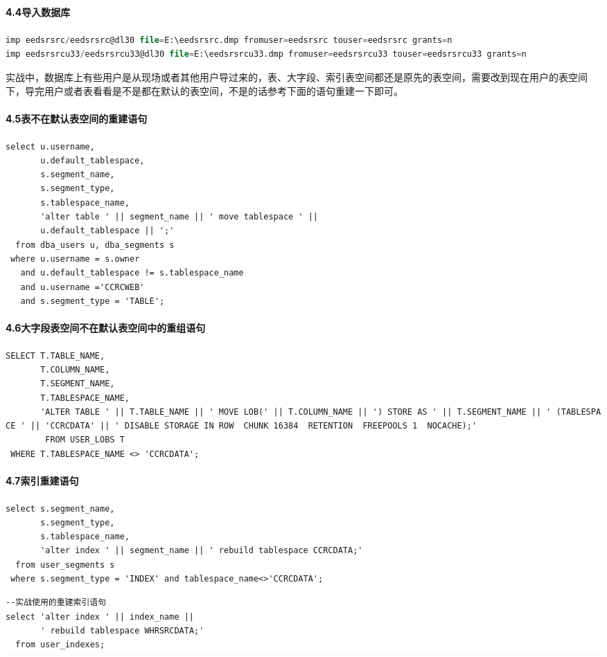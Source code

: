 #### 4.4导入数据库

```sql
imp eedsrsrc/eedsrsrc@dl30 file=E:\eedsrsrc.dmp fromuser=eedsrsrc touser=eedsrsrc grants=n
imp eedsrsrcu33/eedsrsrcu33@dl30 file=E:\eedsrsrcu33.dmp fromuser=eedsrsrcu33 touser=eedsrsrcu33 grants=n
```

实战中，数据库上有些用户是从现场或者其他用户导过来的，表、大字段、索引表空间都还是原先的表空间，需要改到现在用户的表空间下，导完用户或者表看看是不是都在默认的表空间，不是的话参考下面的语句重建一下即可。

#### 4.5表不在默认表空间的重建语句

```plsql
select u.username,
       u.default_tablespace,
       s.segment_name,
       s.segment_type,
       s.tablespace_name,
       'alter table ' || segment_name || ' move tablespace ' ||
       u.default_tablespace || ';'
  from dba_users u, dba_segments s
 where u.username = s.owner
   and u.default_tablespace != s.tablespace_name
   and u.username ='CCRCWEB'
   and s.segment_type = 'TABLE';
```

#### 4.6大字段表空间不在默认表空间中的重组语句

```plsql
SELECT T.TABLE_NAME,
       T.COLUMN_NAME,
       T.SEGMENT_NAME,
       T.TABLESPACE_NAME,
       'ALTER TABLE ' || T.TABLE_NAME || ' MOVE LOB(' || T.COLUMN_NAME || ') STORE AS ' || T.SEGMENT_NAME || ' (TABLESPACE ' || 'CCRCDATA' || ' DISABLE STORAGE IN ROW  CHUNK 16384  RETENTION  FREEPOOLS 1  NOCACHE);'
        FROM USER_LOBS T
 WHERE T.TABLESPACE_NAME <> 'CCRCDATA';
```

#### 4.7索引重建语句

```plsql
select s.segment_name,
       s.segment_type,
       s.tablespace_name,
       'alter index ' || segment_name || ' rebuild tablespace CCRCDATA;'
  from user_segments s
 where s.segment_type = 'INDEX' and tablespace_name<>'CCRCDATA';
```

```plsql
--实战使用的重建索引语句
select 'alter index ' || index_name ||
       ' rebuild tablespace WHRSRCDATA;'
  from user_indexes;
```



<iframe type="text/html" width="100%" height="385" src="http://www.youtube.com/embed/gfmjMWjn-Xg" frameborder="0"></iframe>